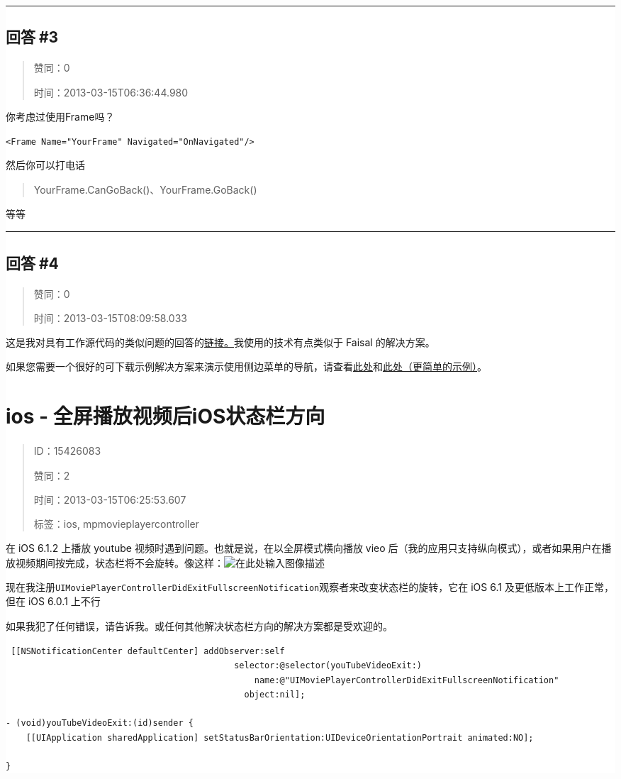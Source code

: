 * * *

## 回答 #3

> 赞同：0
> 
> 时间：2013-03-15T06:36:44.980

你考虑过使用Frame吗？

```
<Frame Name="YourFrame" Navigated="OnNavigated"/> 
```

然后你可以打电话

> YourFrame.CanGoBack()、YourFrame.GoBack()

等等

* * *

## 回答 #4

> 赞同：0
> 
> 时间：2013-03-15T08:09:58.033

这是我对具有工作源代码的类似问题的回答的[链接。](https://stackoverflow.com/questions/15418671/mvvm-main-window-control-bind-from-child-user-control/15418881#15418881)我使用的技术有点类似于 Faisal 的解决方案。

如果您需要一个很好的可下载示例解决方案来演示使用侧边菜单的导航，请查看[此处](http://msdn.microsoft.com/en-us/magazine/dd419663.aspx)和[此处（更简单的示例）](https://rachel53461.wordpress.com/2011/12/18/navigation-with-mvvm-2/)。

# ios - 全屏播放视频后iOS状态栏方向

> ID：15426083
> 
> 赞同：2
> 
> 时间：2013-03-15T06:25:53.607
> 
> 标签：ios, mpmovieplayercontroller

在 iOS 6.1.2 上播放 youtube 视频时遇到问题。也就是说，在以全屏模式横向播放 vieo 后（我的应用只支持纵向模式），或者如果用户在播放视频期间按完成，状态栏将不会旋转。像这样：![在此处输入图像描述](../Images/4500ae8f81fe4fd721d955c3b548bb4a.png)

现在我注册`UIMoviePlayerControllerDidExitFullscreenNotification`观察者来改变状态栏的旋转，它在 iOS 6.1 及更低版本上工作正常，但在 iOS 6.0.1 上不行

如果我犯了任何错误，请告诉我。或任何其他解决状态栏方向的解决方案都是受欢迎的。

```
 [[NSNotificationCenter defaultCenter] addObserver:self
                                             selector:@selector(youTubeVideoExit:)
                                                 name:@"UIMoviePlayerControllerDidExitFullscreenNotification"
                                               object:nil];

- (void)youTubeVideoExit:(id)sender {
    [[UIApplication sharedApplication] setStatusBarOrientation:UIDeviceOrientationPortrait animated:NO];

} 
```
